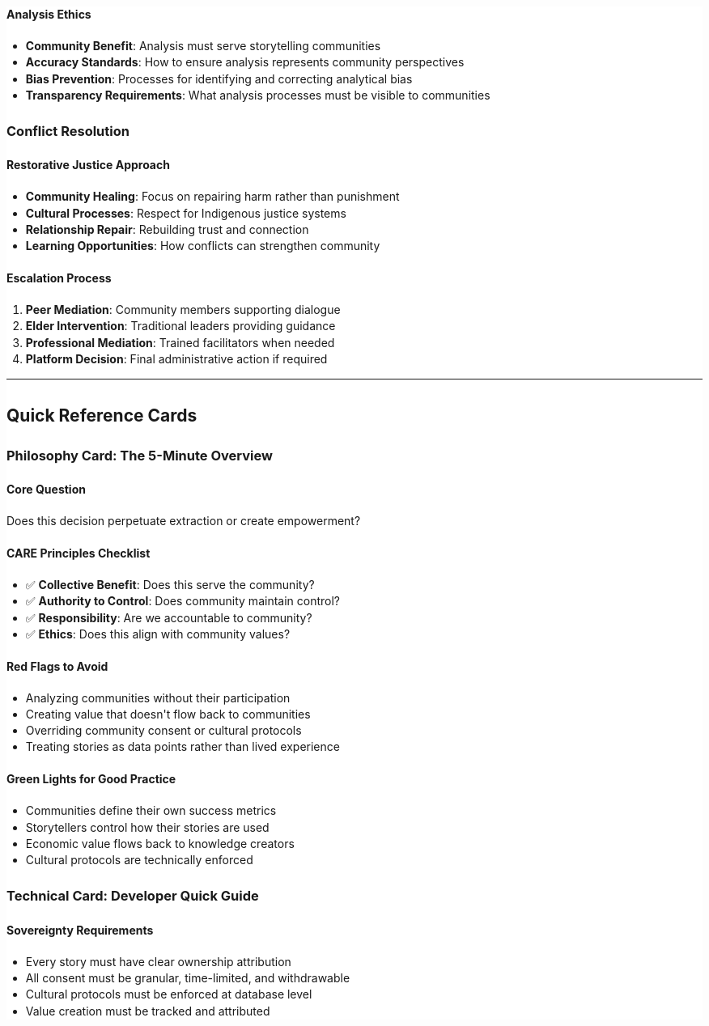 #### **Analysis Ethics**
- **Community Benefit**: Analysis must serve storytelling communities
- **Accuracy Standards**: How to ensure analysis represents community perspectives
- **Bias Prevention**: Processes for identifying and correcting analytical bias
- **Transparency Requirements**: What analysis processes must be visible to communities

### Conflict Resolution

#### **Restorative Justice Approach**
- **Community Healing**: Focus on repairing harm rather than punishment
- **Cultural Processes**: Respect for Indigenous justice systems
- **Relationship Repair**: Rebuilding trust and connection
- **Learning Opportunities**: How conflicts can strengthen community

#### **Escalation Process**
1. **Peer Mediation**: Community members supporting dialogue
2. **Elder Intervention**: Traditional leaders providing guidance
3. **Professional Mediation**: Trained facilitators when needed
4. **Platform Decision**: Final administrative action if required

---

## Quick Reference Cards

### Philosophy Card: The 5-Minute Overview

#### **Core Question**
Does this decision perpetuate extraction or create empowerment?

#### **CARE Principles Checklist**
- ✅ **Collective Benefit**: Does this serve the community?
- ✅ **Authority to Control**: Does community maintain control?
- ✅ **Responsibility**: Are we accountable to community?
- ✅ **Ethics**: Does this align with community values?

#### **Red Flags to Avoid**
- Analyzing communities without their participation
- Creating value that doesn't flow back to communities
- Overriding community consent or cultural protocols
- Treating stories as data points rather than lived experience

#### **Green Lights for Good Practice**
- Communities define their own success metrics
- Storytellers control how their stories are used
- Economic value flows back to knowledge creators
- Cultural protocols are technically enforced

### Technical Card: Developer Quick Guide

#### **Sovereignty Requirements**
- Every story must have clear ownership attribution
- All consent must be granular, time-limited, and withdrawable
- Cultural protocols must be enforced at database level
- Value creation must be tracked and attributed

